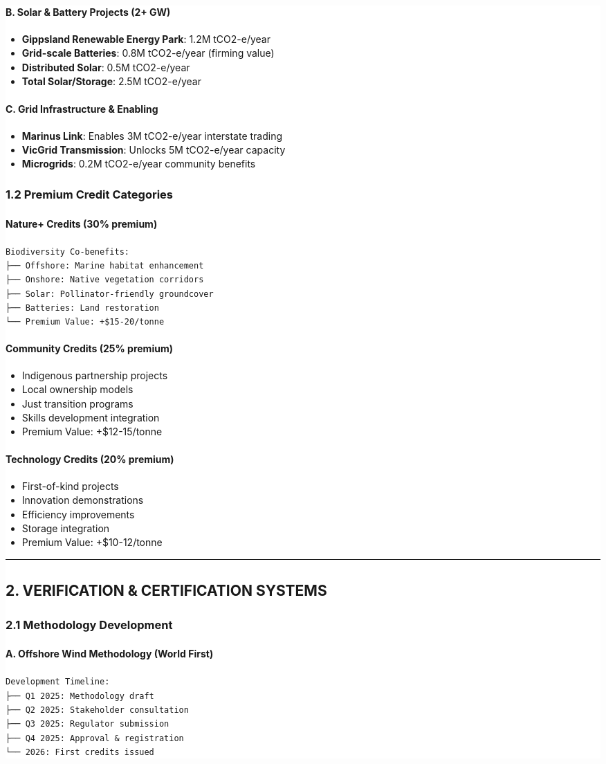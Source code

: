 ```
```

#### B. Solar & Battery Projects (2+ GW)
- **Gippsland Renewable Energy Park**: 1.2M tCO2-e/year
- **Grid-scale Batteries**: 0.8M tCO2-e/year (firming value)
- **Distributed Solar**: 0.5M tCO2-e/year
- **Total Solar/Storage**: 2.5M tCO2-e/year

#### C. Grid Infrastructure & Enabling
- **Marinus Link**: Enables 3M tCO2-e/year interstate trading
- **VicGrid Transmission**: Unlocks 5M tCO2-e/year capacity
- **Microgrids**: 0.2M tCO2-e/year community benefits

### 1.2 Premium Credit Categories

#### Nature+ Credits (30% premium)
```
Biodiversity Co-benefits:
├── Offshore: Marine habitat enhancement
├── Onshore: Native vegetation corridors  
├── Solar: Pollinator-friendly groundcover
├── Batteries: Land restoration
└── Premium Value: +$15-20/tonne
```

#### Community Credits (25% premium)
- Indigenous partnership projects
- Local ownership models
- Just transition programs
- Skills development integration
- Premium Value: +$12-15/tonne

#### Technology Credits (20% premium)
- First-of-kind projects
- Innovation demonstrations
- Efficiency improvements
- Storage integration
- Premium Value: +$10-12/tonne

---

## 2. VERIFICATION & CERTIFICATION SYSTEMS

### 2.1 Methodology Development

#### A. Offshore Wind Methodology (World First)
```
Development Timeline:
├── Q1 2025: Methodology draft
├── Q2 2025: Stakeholder consultation
├── Q3 2025: Regulator submission
├── Q4 2025: Approval & registration
└── 2026: First credits issued
```
